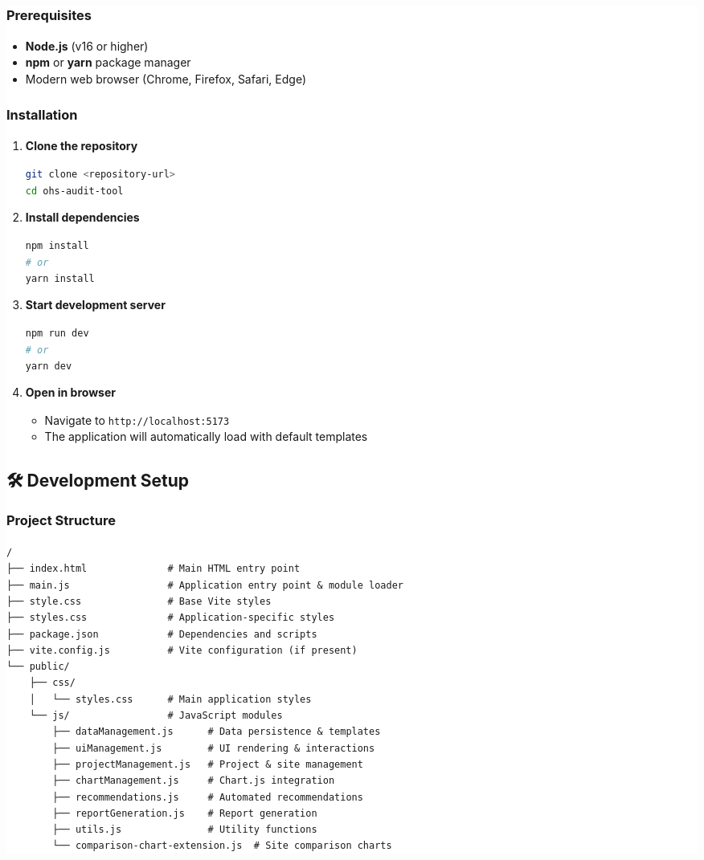### Prerequisites

- **Node.js** (v16 or higher)
- **npm** or **yarn** package manager
- Modern web browser (Chrome, Firefox, Safari, Edge)

### Installation

1. **Clone the repository**
   ```bash
   git clone <repository-url>
   cd ohs-audit-tool
   ```

2. **Install dependencies**
   ```bash
   npm install
   # or
   yarn install
   ```

3. **Start development server**
   ```bash
   npm run dev
   # or
   yarn dev
   ```

4. **Open in browser**
   - Navigate to `http://localhost:5173`
   - The application will automatically load with default templates

## 🛠️ Development Setup

### Project Structure

```
/
├── index.html              # Main HTML entry point
├── main.js                 # Application entry point & module loader
├── style.css               # Base Vite styles
├── styles.css              # Application-specific styles
├── package.json            # Dependencies and scripts
├── vite.config.js          # Vite configuration (if present)
└── public/
    ├── css/
    │   └── styles.css      # Main application styles
    └── js/                 # JavaScript modules
        ├── dataManagement.js      # Data persistence & templates
        ├── uiManagement.js        # UI rendering & interactions
        ├── projectManagement.js   # Project & site management
        ├── chartManagement.js     # Chart.js integration
        ├── recommendations.js     # Automated recommendations
        ├── reportGeneration.js    # Report generation
        ├── utils.js               # Utility functions
        └── comparison-chart-extension.js  # Site comparison charts
```
